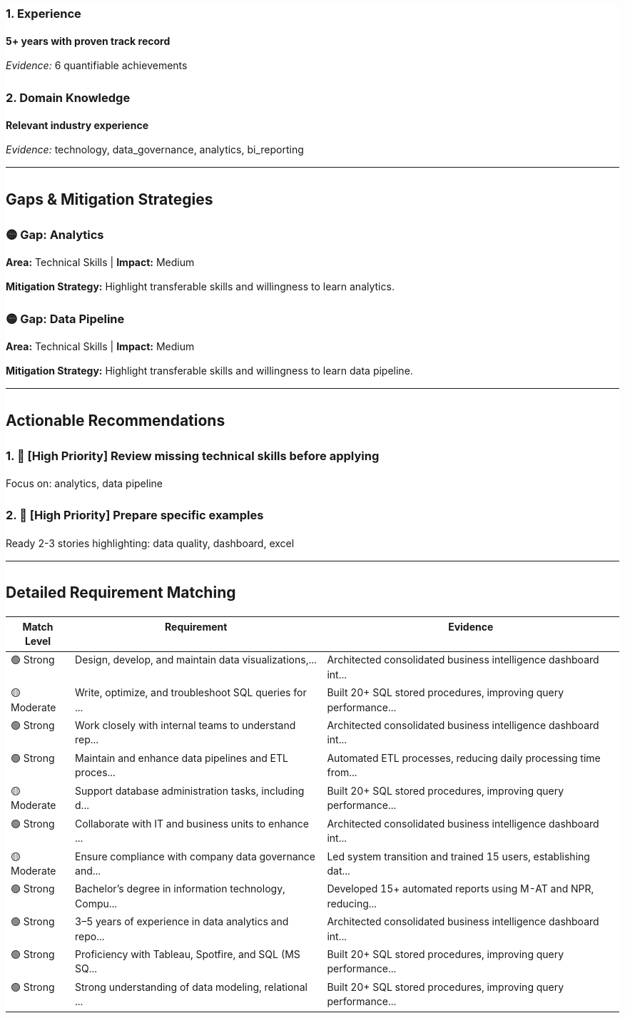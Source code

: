 ### 1. Experience

**5+ years with proven track record**

*Evidence:* 6 quantifiable achievements

### 2. Domain Knowledge

**Relevant industry experience**

*Evidence:* technology, data_governance, analytics, bi_reporting

---

## Gaps & Mitigation Strategies

### 🟡 Gap: Analytics
**Area:** Technical Skills | **Impact:** Medium

**Mitigation Strategy:** Highlight transferable skills and willingness to learn analytics.

### 🟡 Gap: Data Pipeline
**Area:** Technical Skills | **Impact:** Medium

**Mitigation Strategy:** Highlight transferable skills and willingness to learn data pipeline.

---

## Actionable Recommendations

### 1. 🔴 [High Priority] Review missing technical skills before applying

Focus on: analytics, data pipeline

### 2. 🔴 [High Priority] Prepare specific examples

Ready 2-3 stories highlighting: data quality, dashboard, excel

---

## Detailed Requirement Matching

| Match Level | Requirement | Evidence |
|------------|------------|----------|
| 🟢 Strong | Design, develop, and maintain data visualizations,... | Architected consolidated business intelligence dashboard int... |
| 🟡 Moderate | Write, optimize, and troubleshoot SQL queries for ... | Built 20+ SQL stored procedures, improving query performance... |
| 🟢 Strong | Work closely with internal teams to understand rep... | Architected consolidated business intelligence dashboard int... |
| 🟢 Strong | Maintain and enhance data pipelines and ETL proces... | Automated ETL processes, reducing daily processing time from... |
| 🟡 Moderate | Support database administration tasks, including d... | Built 20+ SQL stored procedures, improving query performance... |
| 🟢 Strong | Collaborate with IT and business units to enhance ... | Architected consolidated business intelligence dashboard int... |
| 🟡 Moderate | Ensure compliance with company data governance and... | Led system transition and trained 15 users, establishing dat... |
| 🟢 Strong | Bachelor’s degree in information technology, Compu... | Developed 15+ automated reports using M-AT and NPR, reducing... |
| 🟢 Strong | 3–5 years of experience in data analytics and repo... | Architected consolidated business intelligence dashboard int... |
| 🟢 Strong | Proficiency with Tableau, Spotfire, and SQL (MS SQ... | Built 20+ SQL stored procedures, improving query performance... |
| 🟢 Strong | Strong understanding of data modeling, relational ... | Built 20+ SQL stored procedures, improving query performance... |